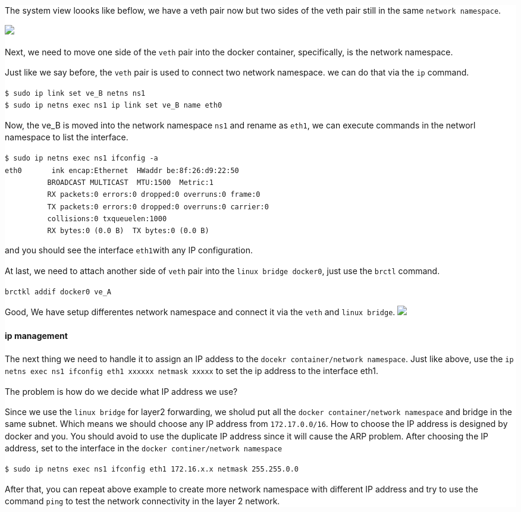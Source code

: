 The system view loooks like beflow, we have a veth pair now but two sides of the veth pair still in the same `network namespace`.

![](https://i.imgur.com/Yb59fsy.png)

Next, we need to move one side of the `veth` pair into the docker container, specifically, is the network namespace.

Just like we say before, the `veth` pair is used to connect two network namespace. we can do that via the `ip` command.
```
$ sudo ip link set ve_B netns ns1
$ sudo ip netns exec ns1 ip link set ve_B name eth0
```
Now, the ve_B is moved into the network namespace `ns1` and rename as `eth1`, we can execute commands in the networl namespace to list the interface.
```
$ sudo ip netns exec ns1 ifconfig -a
eth0       ink encap:Ethernet  HWaddr be:8f:26:d9:22:50
          BROADCAST MULTICAST  MTU:1500  Metric:1
          RX packets:0 errors:0 dropped:0 overruns:0 frame:0
          TX packets:0 errors:0 dropped:0 overruns:0 carrier:0
          collisions:0 txqueuelen:1000
          RX bytes:0 (0.0 B)  TX bytes:0 (0.0 B)
```
and you should see the interface `eth1`with any IP configuration.

At last, we need to attach another side of `veth` pair into the `linux bridge docker0`, just use the `brctl` command.
```
brctkl addif docker0 ve_A
```

Good, We have setup differentes network namespace and connect it via the `veth` and `linux bridge`.
![](https://i.imgur.com/HhsX4io.png)

#### ip management

The next thing we need to handle it to assign an IP addess to the `docekr container/network namespace`. Just like above, use the `ip netns exec ns1 ifconfig eth1 xxxxxx netmask xxxxx` to set the ip address to the interface eth1.

The problem is how do we decide what IP address we use?

Since we use the `linux bridge` for layer2 forwarding, we sholud put all the `docker container/network namespace` and bridge in the same subnet.
Which means we should choose any IP address from `172.17.0.0/16`.
How to choose the IP address is designed by docker and you.
You should avoid to use the duplicate IP address since it will cause the ARP problem.
After choosing the IP address, set to the interface in the `docker continer/network namespace`
```
$ sudo ip netns exec ns1 ifconfig eth1 172.16.x.x netmask 255.255.0.0
```
After that, you can repeat above example to create more network namespace with different IP address and try to use the command `ping` to test the network connectivity in the layer 2 network.
